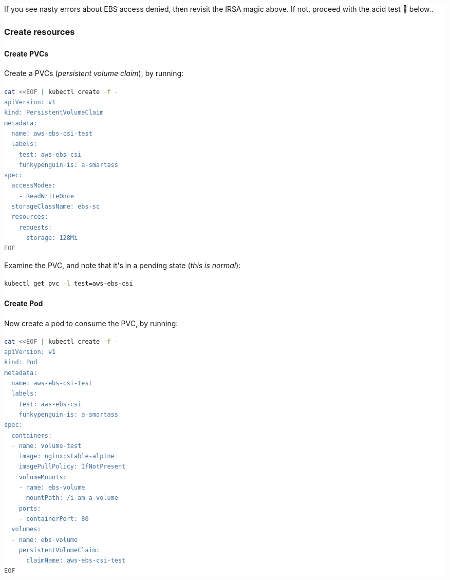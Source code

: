 If you see nasty errors about EBS access denied, then revisit the IRSA magic above. If not, proceed with the acid test :test_tube: below..

### Create resources

#### Create PVCs

Create a PVCs (*persistent volume claim*), by running:

```bash
cat <<EOF | kubectl create -f -
apiVersion: v1
kind: PersistentVolumeClaim
metadata:
  name: aws-ebs-csi-test
  labels:
    test: aws-ebs-csi
    funkypenguin-is: a-smartass  
spec:
  accessModes:
    - ReadWriteOnce
  storageClassName: ebs-sc
  resources:
    requests:
      storage: 128Mi
EOF
```

Examine the PVC, and note that it's in a pending state (*this is normal*):

```bash
kubectl get pvc -l test=aws-ebs-csi
```

#### Create Pod

Now create a pod to consume the PVC, by running:

```bash
cat <<EOF | kubectl create -f -
apiVersion: v1
kind: Pod
metadata:
  name: aws-ebs-csi-test
  labels:
    test: aws-ebs-csi
    funkypenguin-is: a-smartass  
spec:
  containers:
  - name: volume-test
    image: nginx:stable-alpine
    imagePullPolicy: IfNotPresent
    volumeMounts:
    - name: ebs-volume
      mountPath: /i-am-a-volume
    ports:
    - containerPort: 80
  volumes:
  - name: ebs-volume
    persistentVolumeClaim:
      claimName: aws-ebs-csi-test
EOF
```
